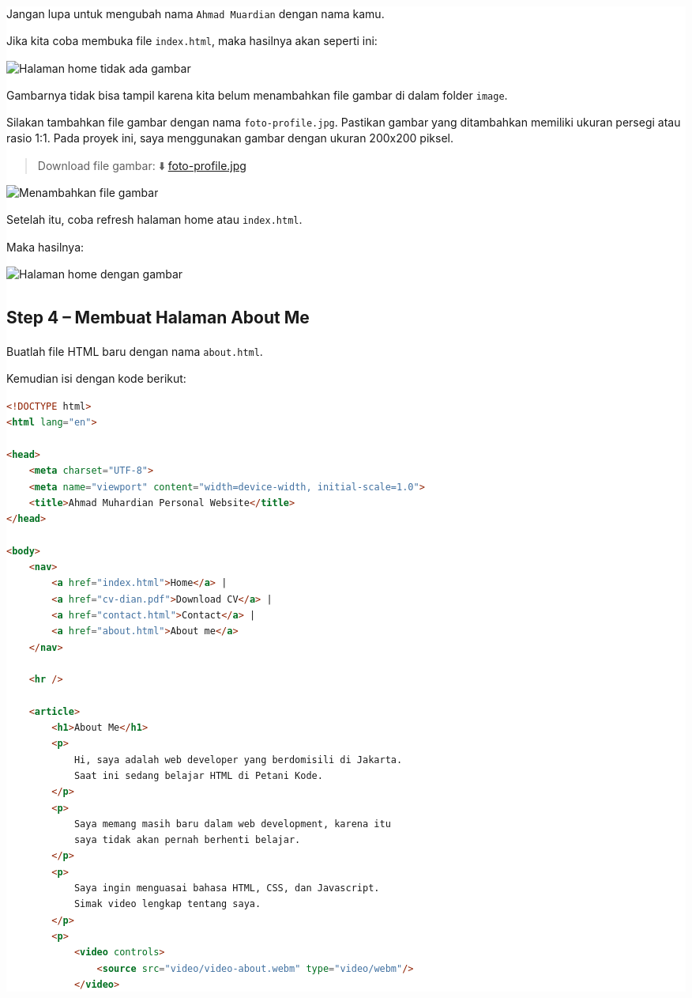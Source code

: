 Jangan lupa untuk mengubah nama `Ahmad Muardian` dengan nama kamu.

Jika kita coba membuka file `index.html`, maka hasilnya akan seperti ini:

![Halaman home tidak ada gambar](https://www.petanikode.com/img/html-project/home-no-image.webp)

Gambarnya tidak bisa tampil karena kita belum menambahkan file gambar di dalam folder `image`.

Silakan tambahkan file gambar dengan nama `foto-profile.jpg`. Pastikan gambar yang ditambahkan memiliki ukuran persegi atau rasio 1:1. Pada proyek ini, saya menggunakan gambar dengan ukuran 200x200 piksel.

> Download file gambar: ⬇️ [foto-profile.jpg](https://github.com/petanikode/belajar-html/raw/master/websiteku/image/foto-profile.jpg)

![Menambahkan file gambar](https://www.petanikode.com/img/html-project/add-image.png)

Setelah itu, coba refresh halaman home atau `index.html`.

Maka hasilnya:

![Halaman home dengan gambar](https://www.petanikode.com/img/html-project/home-with-image.webp)

## Step 4 – Membuat Halaman About Me

Buatlah file HTML baru dengan nama `about.html`.

Kemudian isi dengan kode berikut:

```html
<!DOCTYPE html>
<html lang="en">

<head>
    <meta charset="UTF-8">
    <meta name="viewport" content="width=device-width, initial-scale=1.0">
    <title>Ahmad Muhardian Personal Website</title>
</head>

<body>
    <nav>
        <a href="index.html">Home</a> |
        <a href="cv-dian.pdf">Download CV</a> |
        <a href="contact.html">Contact</a> |
        <a href="about.html">About me</a>
    </nav>

    <hr />

    <article>
        <h1>About Me</h1>
        <p>
            Hi, saya adalah web developer yang berdomisili di Jakarta.
            Saat ini sedang belajar HTML di Petani Kode.
        </p>
        <p>
            Saya memang masih baru dalam web development, karena itu
            saya tidak akan pernah berhenti belajar.
        </p>
        <p>
            Saya ingin menguasai bahasa HTML, CSS, dan Javascript.
            Simak video lengkap tentang saya.
        </p>
        <p>
            <video controls>
                <source src="video/video-about.webm" type="video/webm"/>
            </video>
```